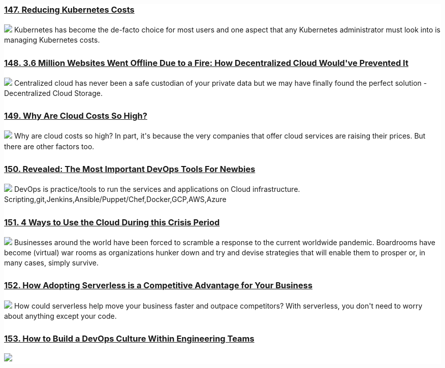 ### [147. Reducing Kubernetes Costs](https://hackernoon.com/reducing-kubernetes-costs)
![](https://cdn.hackernoon.com/images/XxKd7GHcsbMkdDsGr4iZvwOVfx43-qx13g3r.jpeg)
Kubernetes has become the de-facto choice for most users and one aspect that any Kubernetes administrator must look into is managing Kubernetes costs.


### [148. 3.6 Million Websites Went Offline Due to a Fire: How Decentralized Cloud Would've Prevented It](https://hackernoon.com/36-million-websites-went-offline-due-to-a-fire-how-decentralized-cloud-wouldve-prevented-it-o91e35ey)
![](https://cdn.hackernoon.com/images/ve2JHvvoU5WMejU8WVRQiCqzCRp2-m82933d9.jpeg)
Centralized cloud has never been a safe custodian of your private data but we may have finally found the perfect solution - Decentralized Cloud Storage.

### [149. Why Are Cloud Costs So High?](https://hackernoon.com/why-are-cloud-costs-so-high)
![](https://cdn.hackernoon.com/images/nFGMPDaUJhN2rZiFEyVXNSMVezD3-rm93l7t.jpeg)
Why are cloud costs so high? In part, it's because the very companies that offer cloud services are raising their prices. But there are other factors too.

### [150. Revealed: The Most Important DevOps Tools For Newbies](https://hackernoon.com/revealed-the-most-important-devops-tools-for-newbies)
![](https://cdn.hackernoon.com/images/INL4cGxrwnR0r7FDyWTj45Z5Oxy1-zo92g1o.jpeg)
DevOps is practice/tools to run the services and applications on Cloud infrastructure. Scripting,git,Jenkins,Ansible/Puppet/Chef,Docker,GCP,AWS,Azure

### [151. 4 Ways to Use the Cloud During this Crisis Period ](https://hackernoon.com/4-ways-to-use-the-cloud-during-this-crisis-period-yy3p3w7p)
![](https://cdn.hackernoon.com/drafts/ri103v8v.png)
Businesses around the world have been forced to scramble a response to the current worldwide pandemic. Boardrooms have become (virtual) war rooms as organizations hunker down and try and devise strategies that will enable them to prosper or, in many cases, simply survive. 

### [152. How Adopting Serverless is a Competitive Advantage for Your Business](https://hackernoon.com/how-adopting-serverless-is-a-competitive-advantage-for-your-business-1s3433zu)
![](https://cdn.hackernoon.com/images/ZkfENnt2LdcfkiwMm6iukaGEHnB3-qk4836ix.jpeg)
How could serverless help move your business faster and outpace competitors? With serverless, you don't need to worry about anything except your code.

### [153. How to Build a DevOps Culture Within Engineering Teams](https://hackernoon.com/how-to-build-a-devops-culture-within-engineering-teams)
![](https://cdn.hackernoon.com/images/da7H4NzOhAdhje46xkTgaLorF5m2-o0931et.jpeg)
